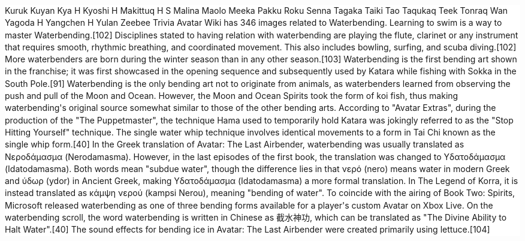 Kuruk
Kuyan
Kya H
Kyoshi H
Makittuq H S
Malina
Maolo
Meeka
Pakku
Roku
Senna
Tagaka
Taiki
Tao
Taqukaq
Teek
Tonraq
Wan
Yagoda H
Yangchen H
Yulan
Zeebee
Trivia
	Avatar Wiki has
346 images
related to Waterbending.
Learning to swim is a way to master Waterbending.[102]
Disciplines stated to having relation with waterbending are playing the flute, clarinet or any instrument that requires smooth, rhythmic breathing, and coordinated movement. This also includes bowling, surfing, and scuba diving.[102]
More waterbenders are born during the winter season than in any other season.[103]
Waterbending is the first bending art shown in the franchise; it was first showcased in the opening sequence and subsequently used by Katara while fishing with Sokka in the South Pole.[91]
Waterbending is the only bending art not to originate from animals, as waterbenders learned from observing the push and pull of the Moon and Ocean. However, the Moon and Ocean Spirits took the form of koi fish, thus making waterbending's original source somewhat similar to those of the other bending arts.
According to "Avatar Extras", during the production of the "The Puppetmaster", the technique Hama used to temporarily hold Katara was jokingly referred to as the "Stop Hitting Yourself" technique.
The single water whip technique involves identical movements to a form in Tai Chi known as the single whip form.[40]
In the Greek translation of Avatar: The Last Airbender, waterbending was usually translated as Νεροδάμασμα (Nerodamasma). However, in the last episodes of the first book, the translation was changed to Υδατοδάμασμα (Idatodamasma). Both words mean "subdue water", though the difference lies in that νερό (nero) means water in modern Greek and ύδωρ (ydor) in Ancient Greek, making Υδατοδάμασμα (Idatodamasma) a more formal translation. In The Legend of Korra, it is instead translated as κάμψη νερού (kampsi Nerou), meaning "bending of water".
To coincide with the airing of Book Two: Spirits, Microsoft released waterbending as one of three bending forms available for a player's custom Avatar on Xbox Live.
On the waterbending scroll, the word waterbending is written in Chinese as 截水神功, which can be translated as "The Divine Ability to Halt Water".[40]
The sound effects for bending ice in Avatar: The Last Airbender were created primarily using lettuce.[104]